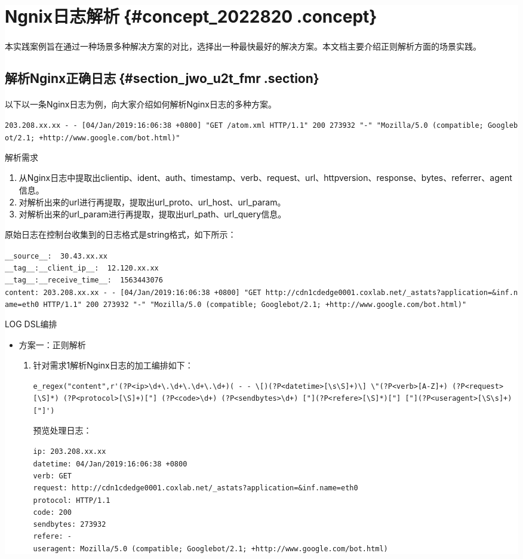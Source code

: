 # Ngnix日志解析 {#concept_2022820 .concept}

本实践案例旨在通过一种场景多种解决方案的对比，选择出一种最快最好的解决方案。本文档主要介绍正则解析方面的场景实践。

## 解析Nginx正确日志 {#section_jwo_u2t_fmr .section}

以下以一条Nginx日志为例，向大家介绍如何解析Nginx日志的多种方案。

``` {#codeblock_std_446_nan}
203.208.xx.xx - - [04/Jan/2019:16:06:38 +0800] "GET /atom.xml HTTP/1.1" 200 273932 "-" "Mozilla/5.0 (compatible; Googlebot/2.1; +http://www.google.com/bot.html)"
```

解析需求

1.  从Nginx日志中提取出clientip、ident、auth、timestamp、verb、request、url、httpversion、response、bytes、referrer、agent信息。
2.  对解析出来的url进行再提取，提取出url\_proto、url\_host、url\_param。
3.  对解析出来的url\_param进行再提取，提取出url\_path、url\_query信息。

原始日志在控制台收集到的日志格式是string格式，如下所示：

``` {#codeblock_9nu_we9_xct}
__source__:  30.43.xx.xx
__tag__:__client_ip__:  12.120.xx.xx
__tag__:__receive_time__:  1563443076
content: 203.208.xx.xx - - [04/Jan/2019:16:06:38 +0800] "GET http://cdn1cdedge0001.coxlab.net/_astats?application=&inf.name=eth0 HTTP/1.1" 200 273932 "-" "Mozilla/5.0 (compatible; Googlebot/2.1; +http://www.google.com/bot.html)"
```

LOG DSL编排

-   方案一：正则解析
    1.  针对需求1解析Nginx日志的加工编排如下：

        ``` {#codeblock_86a_ooy_5g1}
        e_regex("content",r'(?P<ip>\d+\.\d+\.\d+\.\d+)( - - \[)(?P<datetime>[\s\S]+)\] \"(?P<verb>[A-Z]+) (?P<request>[\S]*) (?P<protocol>[\S]+)["] (?P<code>\d+) (?P<sendbytes>\d+) ["](?P<refere>[\S]*)["] ["](?P<useragent>[\S\s]+)["]')
        ```

        预览处理日志：

        ``` {#codeblock_kfw_g6t_3nq}
        ip: 203.208.xx.xx
        datetime: 04/Jan/2019:16:06:38 +0800
        verb: GET
        request: http://cdn1cdedge0001.coxlab.net/_astats?application=&inf.name=eth0
        protocol: HTTP/1.1
        code: 200
        sendbytes: 273932
        refere: -
        useragent: Mozilla/5.0 (compatible; Googlebot/2.1; +http://www.google.com/bot.html)
        ```

